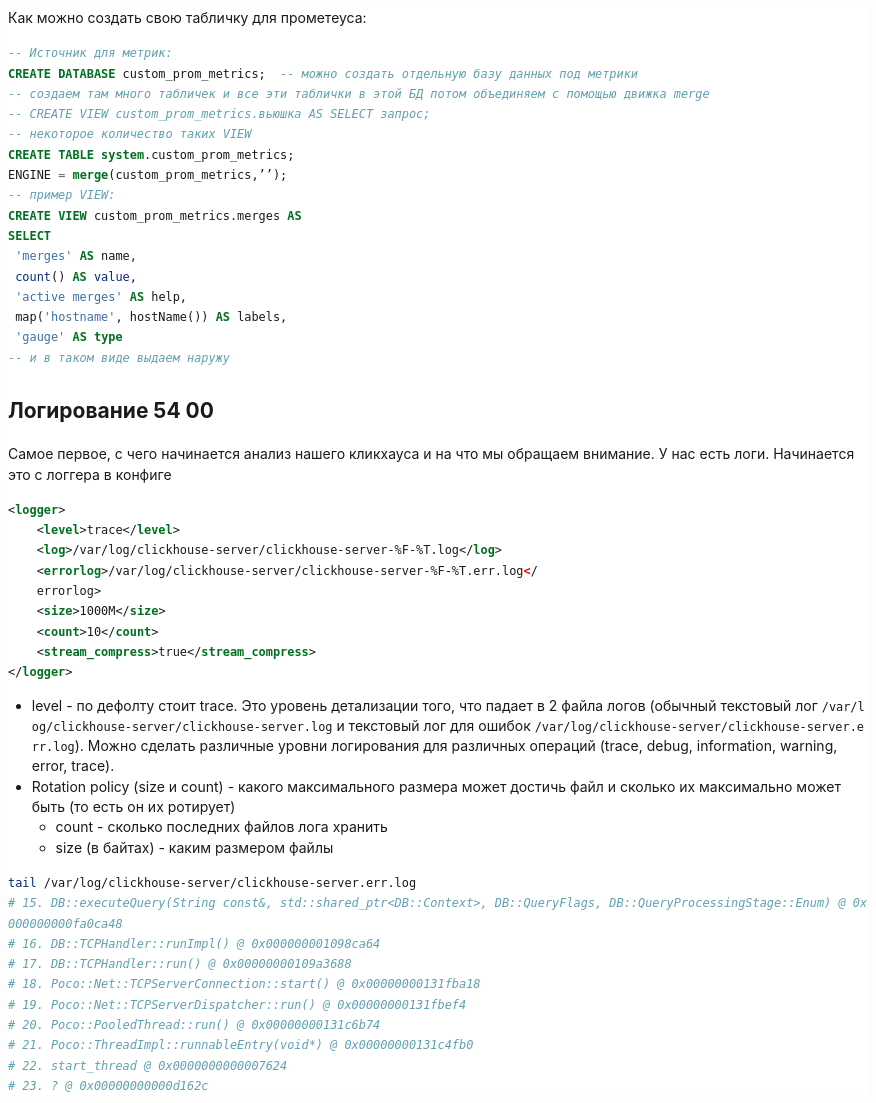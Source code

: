 Как можно создать свою табличку для прометеуса:
```sql
-- Источник для метрик:
CREATE DATABASE custom_prom_metrics;  -- можно создать отдельную базу данных под метрики
-- создаем там много табличек и все эти таблички в этой БД потом объединяем с помощью движка merge
-- CREATE VIEW custom_prom_metrics.вьюшка AS SELECT запрос;
-- некоторое количество таких VIEW
CREATE TABLE system.custom_prom_metrics; 
ENGINE = merge(custom_prom_metrics,’’);
-- пример VIEW:
CREATE VIEW custom_prom_metrics.merges AS
SELECT
 'merges' AS name,
 count() AS value,
 'active merges' AS help,
 map('hostname', hostName()) AS labels,
 'gauge' AS type
-- и в таком виде выдаем наружу
```

## Логирование 54 00

Самое первое, с чего начинается анализ нашего кликхауса и на что мы обращаем внимание. У нас есть логи. Начинается это с логгера в конфиге
```xml
<logger>
    <level>trace</level>
    <log>/var/log/clickhouse-server/clickhouse-server-%F-%T.log</log>
    <errorlog>/var/log/clickhouse-server/clickhouse-server-%F-%T.err.log</
    errorlog>
    <size>1000M</size>
    <count>10</count>
    <stream_compress>true</stream_compress>
</logger>
```
- level - по дефолту стоит trace. Это уровень детализации того, что падает в 2 файла логов (обычный текстовый лог `/var/log/clickhouse-server/clickhouse-server.log` и текстовый лог для ошибок `/var/log/clickhouse-server/clickhouse-server.err.log`). Можно сделать различные уровни логирования для различных операций (trace, debug, information, warning, error, trace).
- Rotation policy (size и count) - какого максимального размера может достичь файл и сколько их максимально может быть (то есть он их ротирует)
  - count - сколько последних файлов лога хранить
  - size (в байтах) - каким размером файлы

```bash
tail /var/log/clickhouse-server/clickhouse-server.err.log
# 15. DB::executeQuery(String const&, std::shared_ptr<DB::Context>, DB::QueryFlags, DB::QueryProcessingStage::Enum) @ 0x000000000fa0ca48
# 16. DB::TCPHandler::runImpl() @ 0x000000001098ca64
# 17. DB::TCPHandler::run() @ 0x00000000109a3688
# 18. Poco::Net::TCPServerConnection::start() @ 0x00000000131fba18
# 19. Poco::Net::TCPServerDispatcher::run() @ 0x00000000131fbef4
# 20. Poco::PooledThread::run() @ 0x00000000131c6b74
# 21. Poco::ThreadImpl::runnableEntry(void*) @ 0x00000000131c4fb0
# 22. start_thread @ 0x0000000000007624
# 23. ? @ 0x00000000000d162c
```
